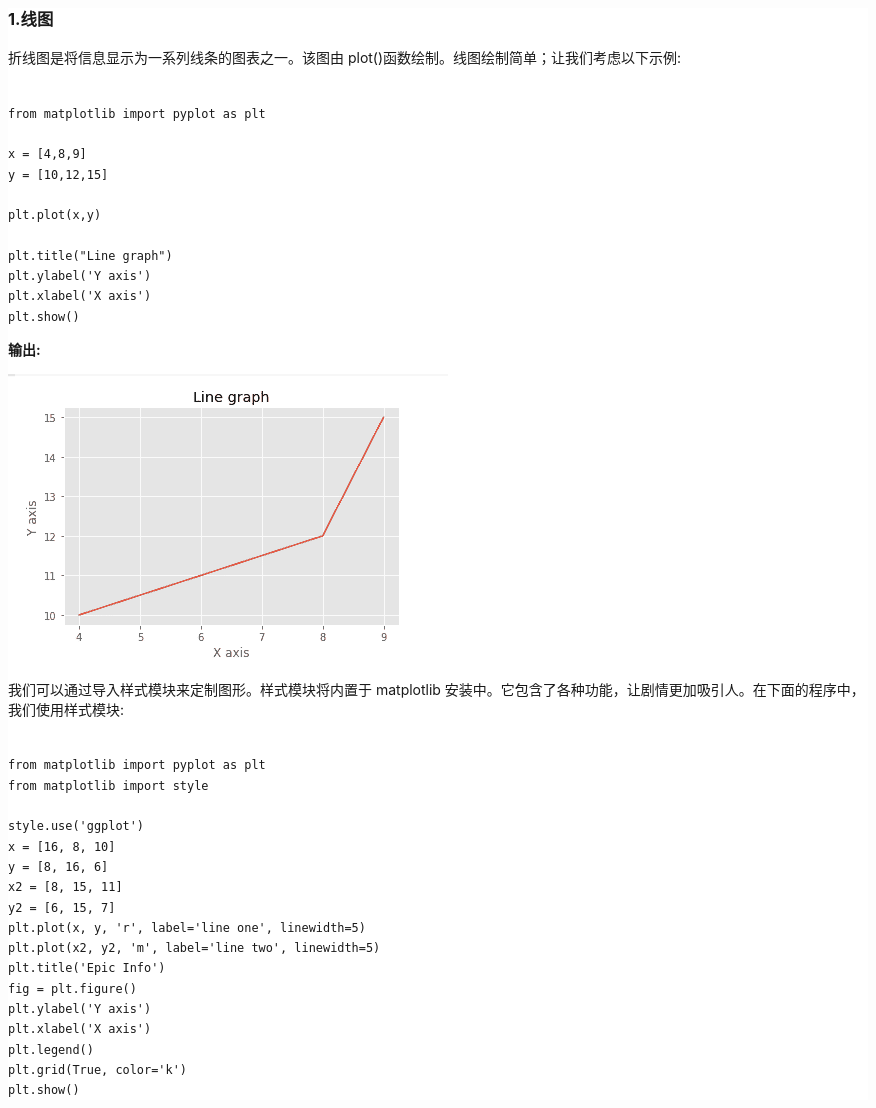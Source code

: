### 1.线图

折线图是将信息显示为一系列线条的图表之一。该图由 plot()函数绘制。线图绘制简单；让我们考虑以下示例:

```

from matplotlib import pyplot as plt

x = [4,8,9]
y = [10,12,15]

plt.plot(x,y)

plt.title("Line graph")
plt.ylabel('Y axis')
plt.xlabel('X axis')
plt.show()

```

**输出:**

![Creating different types of graph](img/74986ed88e4fb4d3203cd2d21fbcc26c.png)

我们可以通过导入样式模块来定制图形。样式模块将内置于 matplotlib 安装中。它包含了各种功能，让剧情更加吸引人。在下面的程序中，我们使用样式模块:

```

from matplotlib import pyplot as plt
from matplotlib import style

style.use('ggplot')
x = [16, 8, 10]
y = [8, 16, 6]
x2 = [8, 15, 11]
y2 = [6, 15, 7]
plt.plot(x, y, 'r', label='line one', linewidth=5)
plt.plot(x2, y2, 'm', label='line two', linewidth=5)
plt.title('Epic Info')
fig = plt.figure()
plt.ylabel('Y axis')
plt.xlabel('X axis')
plt.legend()
plt.grid(True, color='k')
plt.show()

```
